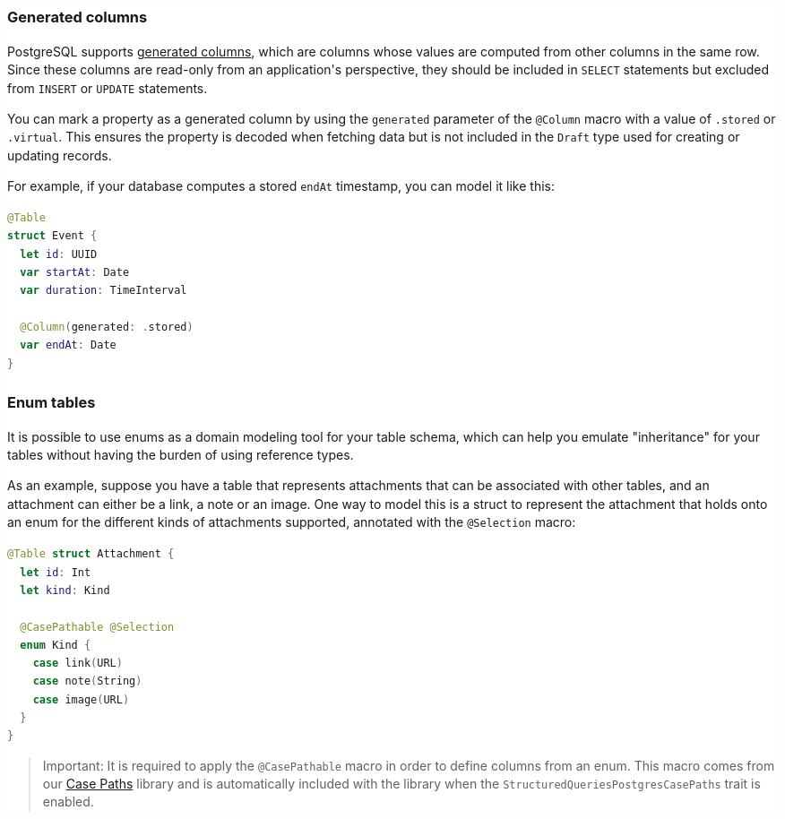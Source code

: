 ### Generated columns

PostgreSQL supports [generated columns](https://www.postgresql.org/docs/current/ddl-generated-columns.html),
which are columns whose values are computed from other columns in the same row. Since these columns
are read-only from an application's perspective, they should be included in `SELECT` statements but
excluded from `INSERT` or `UPDATE` statements.

You can mark a property as a generated column by using the `generated` parameter of the `@Column`
macro with a value of `.stored` or `.virtual`. This ensures the property is decoded when
fetching data but is not included in the `Draft` type used for creating or updating records.

For example, if your database computes a stored `endAt` timestamp, you can model it like this:

```swift
@Table
struct Event {
  let id: UUID
  var startAt: Date
  var duration: TimeInterval

  @Column(generated: .stored)
  var endAt: Date
}
```

### Enum tables

It is possible to use enums as a domain modeling tool for your table schema, which can help you
emulate "inheritance" for your tables without having the burden of using reference types.

As an example, suppose you have a table that represents attachments that can be associated with
other tables, and an attachment can either be a link, a note or an image. One way to model this
is a struct to represent the attachment that holds onto an enum for the different kinds of
attachments supported, annotated with the `@Selection` macro:

```swift
@Table struct Attachment {
  let id: Int
  let kind: Kind

  @CasePathable @Selection
  enum Kind {
    case link(URL)
    case note(String)
    case image(URL)
  }
}
```

> Important: It is required to apply the `@CasePathable` macro in order to define columns from an
> enum. This macro comes from our [Case Paths] library and is automatically included with the
> library when the `StructuredQueriesPostgresCasePaths` trait is enabled.

[Case Paths]: http://github.com/pointfreeco/swift-case-paths
